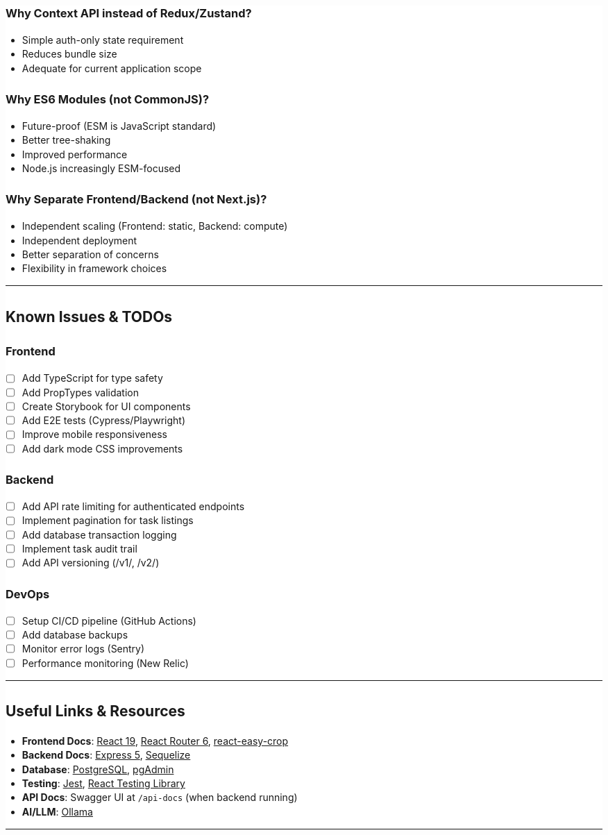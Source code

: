 ### Why Context API instead of Redux/Zustand?
- Simple auth-only state requirement
- Reduces bundle size
- Adequate for current application scope

### Why ES6 Modules (not CommonJS)?
- Future-proof (ESM is JavaScript standard)
- Better tree-shaking
- Improved performance
- Node.js increasingly ESM-focused

### Why Separate Frontend/Backend (not Next.js)?
- Independent scaling (Frontend: static, Backend: compute)
- Independent deployment
- Better separation of concerns
- Flexibility in framework choices

---

## Known Issues & TODOs

### Frontend
- [ ] Add TypeScript for type safety
- [ ] Add PropTypes validation
- [ ] Create Storybook for UI components
- [ ] Add E2E tests (Cypress/Playwright)
- [ ] Improve mobile responsiveness
- [ ] Add dark mode CSS improvements

### Backend
- [ ] Add API rate limiting for authenticated endpoints
- [ ] Implement pagination for task listings
- [ ] Add database transaction logging
- [ ] Implement task audit trail
- [ ] Add API versioning (/v1/, /v2/)

### DevOps
- [ ] Setup CI/CD pipeline (GitHub Actions)
- [ ] Add database backups
- [ ] Monitor error logs (Sentry)
- [ ] Performance monitoring (New Relic)

---

## Useful Links & Resources

- **Frontend Docs**: [React 19](https://react.dev), [React Router 6](https://reactrouter.com), [react-easy-crop](https://github.com/ValentinH/react-easy-crop)
- **Backend Docs**: [Express 5](https://expressjs.com), [Sequelize](https://sequelize.org)
- **Database**: [PostgreSQL](https://postgresql.org), [pgAdmin](https://pgadmin.org)
- **Testing**: [Jest](https://jestjs.io), [React Testing Library](https://testing-library.com)
- **API Docs**: Swagger UI at `/api-docs` (when backend running)
- **AI/LLM**: [Ollama](https://ollama.com)

---